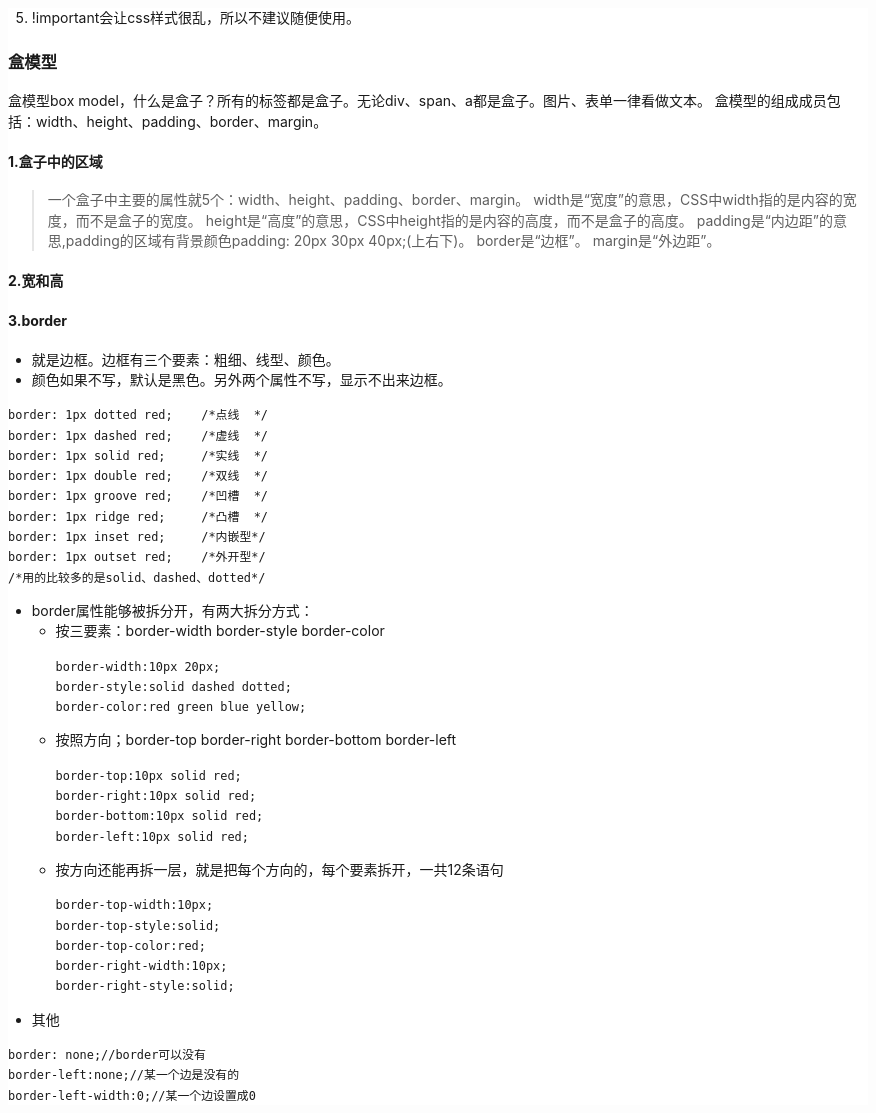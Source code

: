 5. !important会让css样式很乱，所以不建议随便使用。

### 盒模型
 盒模型box model，什么是盒子？所有的标签都是盒子。无论div、span、a都是盒子。图片、表单一律看做文本。
 盒模型的组成成员包括：width、height、padding、border、margin。

#### 1.盒子中的区域

> 一个盒子中主要的属性就5个：width、height、padding、border、margin。
> width是“宽度”的意思，CSS中width指的是内容的宽度，而不是盒子的宽度。
> height是“高度”的意思，CSS中height指的是内容的高度，而不是盒子的高度。
> padding是“内边距”的意思,padding的区域有背景颜色padding: 20px 30px 40px;(上右下)。
> border是“边框”。
> margin是“外边距”。

#### 2.宽和高

#### 3.border
- 就是边框。边框有三个要素：粗细、线型、颜色。
- 颜色如果不写，默认是黑色。另外两个属性不写，显示不出来边框。
```
border: 1px dotted red;    /*点线  */
border: 1px dashed red;    /*虚线  */
border: 1px solid red;     /*实线  */
border: 1px double red;    /*双线  */
border: 1px groove red;    /*凹槽  */
border: 1px ridge red;     /*凸槽  */
border: 1px inset red;     /*内嵌型*/
border: 1px outset red;    /*外开型*/
/*用的比较多的是solid、dashed、dotted*/
```
- border属性能够被拆分开，有两大拆分方式：
    + 按三要素：border-width border-style border-color
        ```
        border-width:10px 20px;
        border-style:solid dashed dotted;
        border-color:red green blue yellow;
        ```
    + 按照方向；border-top border-right border-bottom border-left
        ```
        border-top:10px solid red;
        border-right:10px solid red;
        border-bottom:10px solid red;
        border-left:10px solid red;
        ```
    + 按方向还能再拆一层，就是把每个方向的，每个要素拆开，一共12条语句
        ```
        border-top-width:10px;
        border-top-style:solid;
        border-top-color:red;
        border-right-width:10px;
        border-right-style:solid;
        ```
- 其他
```
border: none;//border可以没有
border-left:none;//某一个边是没有的
border-left-width:0;//某一个边设置成0
```
